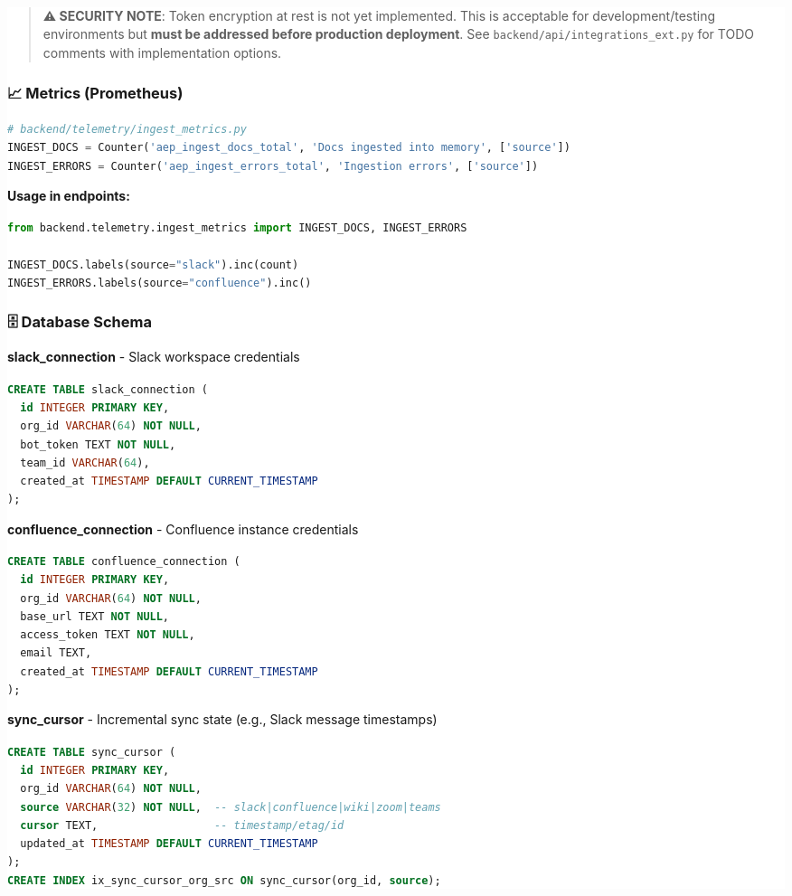 > **⚠️ SECURITY NOTE**: Token encryption at rest is not yet implemented. This is acceptable for development/testing environments but **must be addressed before production deployment**. See `backend/api/integrations_ext.py` for TODO comments with implementation options.

### 📈 **Metrics (Prometheus)**

```python
# backend/telemetry/ingest_metrics.py
INGEST_DOCS = Counter('aep_ingest_docs_total', 'Docs ingested into memory', ['source'])
INGEST_ERRORS = Counter('aep_ingest_errors_total', 'Ingestion errors', ['source'])
```

**Usage in endpoints:**
```python
from backend.telemetry.ingest_metrics import INGEST_DOCS, INGEST_ERRORS

INGEST_DOCS.labels(source="slack").inc(count)
INGEST_ERRORS.labels(source="confluence").inc()
```

### 🗄️ **Database Schema**

**slack_connection** - Slack workspace credentials
```sql
CREATE TABLE slack_connection (
  id INTEGER PRIMARY KEY,
  org_id VARCHAR(64) NOT NULL,
  bot_token TEXT NOT NULL,
  team_id VARCHAR(64),
  created_at TIMESTAMP DEFAULT CURRENT_TIMESTAMP
);
```

**confluence_connection** - Confluence instance credentials
```sql
CREATE TABLE confluence_connection (
  id INTEGER PRIMARY KEY,
  org_id VARCHAR(64) NOT NULL,
  base_url TEXT NOT NULL,
  access_token TEXT NOT NULL,
  email TEXT,
  created_at TIMESTAMP DEFAULT CURRENT_TIMESTAMP
);
```

**sync_cursor** - Incremental sync state (e.g., Slack message timestamps)
```sql
CREATE TABLE sync_cursor (
  id INTEGER PRIMARY KEY,
  org_id VARCHAR(64) NOT NULL,
  source VARCHAR(32) NOT NULL,  -- slack|confluence|wiki|zoom|teams
  cursor TEXT,                  -- timestamp/etag/id
  updated_at TIMESTAMP DEFAULT CURRENT_TIMESTAMP
);
CREATE INDEX ix_sync_cursor_org_src ON sync_cursor(org_id, source);
```
